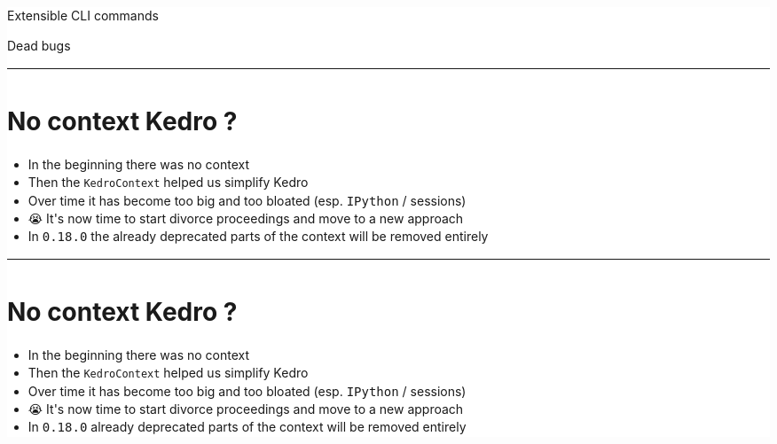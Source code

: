  <div class="w-50 m-2">
    <div class="bg-dark-500 rounded-lg flex flex-col content-between">
     <carbon-terminal class="text-3em m-auto mt-2 -mb-2 h-10 text-gray-100"/>
        <p class="text-center text-0.8em">
          Extensible CLI commands
        </p>
    </div>
  </div>

  <div class="w-50 m-2">
    <div class="bg-dark-500 rounded-lg flex flex-col content-between ">
      <emojione-bug class="text-3em m-auto mt-2 -mb-2 h-10"/>
        <p class="text-center text-0.8em">
          Dead bugs
        </p>
    </div>
  </div>

</div>


<Socials />


---

# No context Kedro ?

<Speaker name="Lorena"/>

<div class="">
<v-click>

- <carbon-clean class="inline text-yellow-500"/> In the beginning there was no context
- <carbon-crop class="inline text-yellow-500"/> Then the `KedroContext` helped us simplify Kedro
- <carbon-maximize class="inline text-yellow-500"/> Over time it has become too big and too bloated (esp. <kbd>IPython</kbd> / <vscode-icons-file-type-jupyter class="inline"/> sessions)
- 😭 It's now time to start divorce proceedings and move to a new approach
- <mdi-robot-dead class="inline text-yellow-500"/> In <kbd>0.18.0</kbd>  the already deprecated parts of the context will be removed entirely

</v-click>
</div>


---

# No context Kedro ?

<Speaker name="Lorena"/>

<div class="opacity-4">

- <carbon-clean class="inline text-yellow-500"/> In the beginning there was no context
- <carbon-crop class="inline text-yellow-500"/> Then the `KedroContext` helped us simplify Kedro
- <carbon-maximize class="inline text-yellow-500"/> Over time it has become too big and too bloated (esp. <kbd>IPython</kbd> / <vscode-icons-file-type-jupyter class="inline"/> sessions)
- 😭 It's now time to start divorce proceedings and move to a new approach
- <mdi-robot-dead class="inline text-yellow-500"/> In <kbd>0.18.0</kbd>  already deprecated parts of the context will be removed entirely
